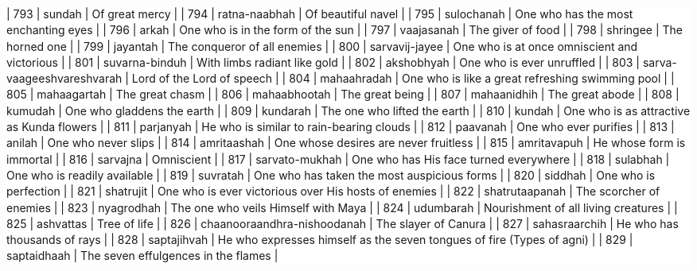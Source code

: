 | 793  | sundah                       | Of great mercy                                                                                |
| 794  | ratna-naabhah                | Of beautiful navel                                                                            |
| 795  | sulochanah                   | One who has the most enchanting eyes                                                          |
| 796  | arkah                        | One who is in the form of the sun                                                             |
| 797  | vaajasanah                   | The giver of food                                                                             |
| 798  | shringee                     | The horned one                                                                                |
| 799  | jayantah                     | The conqueror of all enemies                                                                  |
| 800  | sarvavij-jayee               | One who is at once omniscient and victorious                                                  |
| 801  | suvarna-binduh               | With limbs radiant like gold                                                                  |
| 802  | akshobhyah                   | One who is ever unruffled                                                                     |
| 803  | sarva-vaageeshvareshvarah    | Lord of the Lord of speech                                                                    |
| 804  | mahaahradah                  | One who is like a great refreshing swimming pool                                              |
| 805  | mahaagartah                  | The great chasm                                                                               |
| 806  | mahaabhootah                 | The great being                                                                               |
| 807  | mahaanidhih                  | The great abode                                                                               |
| 808  | kumudah                      | One who gladdens the earth                                                                    |
| 809  | kundarah                     | The one who lifted the earth                                                                  |
| 810  | kundah                       | One who is as attractive as Kunda flowers                                                     |
| 811  | parjanyah                    | He who is similar to rain-bearing clouds                                                      |
| 812  | paavanah                     | One who ever purifies                                                                         |
| 813  | anilah                       | One who never slips                                                                           |
| 814  | amritaashah                  | One whose desires are never fruitless                                                         |
| 815  | amritavapuh                  | He whose form is immortal                                                                     |
| 816  | sarvajna                     | Omniscient                                                                                    |
| 817  | sarvato-mukhah               | One who has His face turned everywhere                                                        |
| 818  | sulabhah                     | One who is readily available                                                                  |
| 819  | suvratah                     | One who has taken the most auspicious forms                                                   |
| 820  | siddhah                      | One who is perfection                                                                         |
| 821  | shatrujit                    | One who is ever victorious over His hosts of enemies                                          |
| 822  | shatrutaapanah               | The scorcher of enemies                                                                       |
| 823  | nyagrodhah                   | The one who veils Himself with Maya                                                           |
| 824  | udumbarah                    | Nourishment of all living creatures                                                           |
| 825  | ashvattas                    | Tree of life                                                                                  |
| 826  | chaanooraandhra-nishoodanah  | The slayer of Canura                                                                          |
| 827  | sahasraarchih                | He who has thousands of rays                                                                  |
| 828  | saptajihvah                  | He who expresses himself as the seven tongues of fire (Types of agni)                         |
| 829  | saptaidhaah                  | The seven effulgences in the flames                                                           |